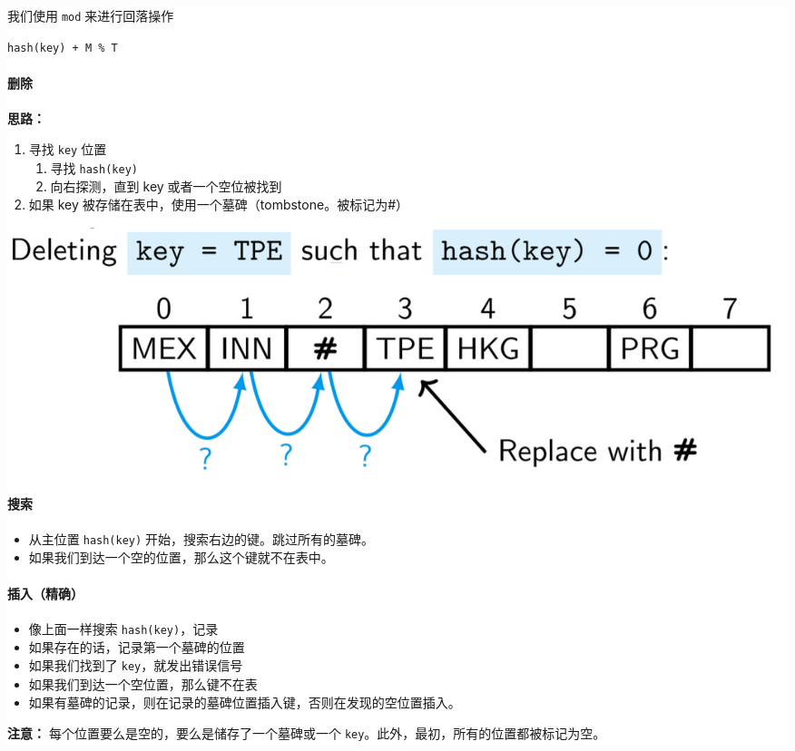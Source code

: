 我们使用 `mod` 来进行回落操作

`hash(key) + M % T`

#### 删除

**思路：**
1. 寻找 `key` 位置  
   1. 寻找 `hash(key)`
   2. 向右探测，直到 key 或者一个空位被找到
2. 如果 key 被存储在表中，使用一个墓碑（tombstone。被标记为#）

![](img/lp-del-ex.png)

#### 搜索

- 从主位置 `hash(key)` 开始，搜索右边的键。跳过所有的墓碑。
- 如果我们到达一个空的位置，那么这个键就不在表中。

#### 插入（精确）

- 像上面一样搜索 `hash(key)`，记录
- 如果存在的话，记录第一个墓碑的位置
- 如果我们找到了 `key`，就发出错误信号
- 如果我们到达一个空位置，那么键不在表
- 如果有墓碑的记录，则在记录的墓碑位置插入键，否则在发现的空位置插入。

**注意：** 每个位置要么是空的，要么是储存了一个墓碑或一个 `key`。此外，最初，所有的位置都被标记为空。
